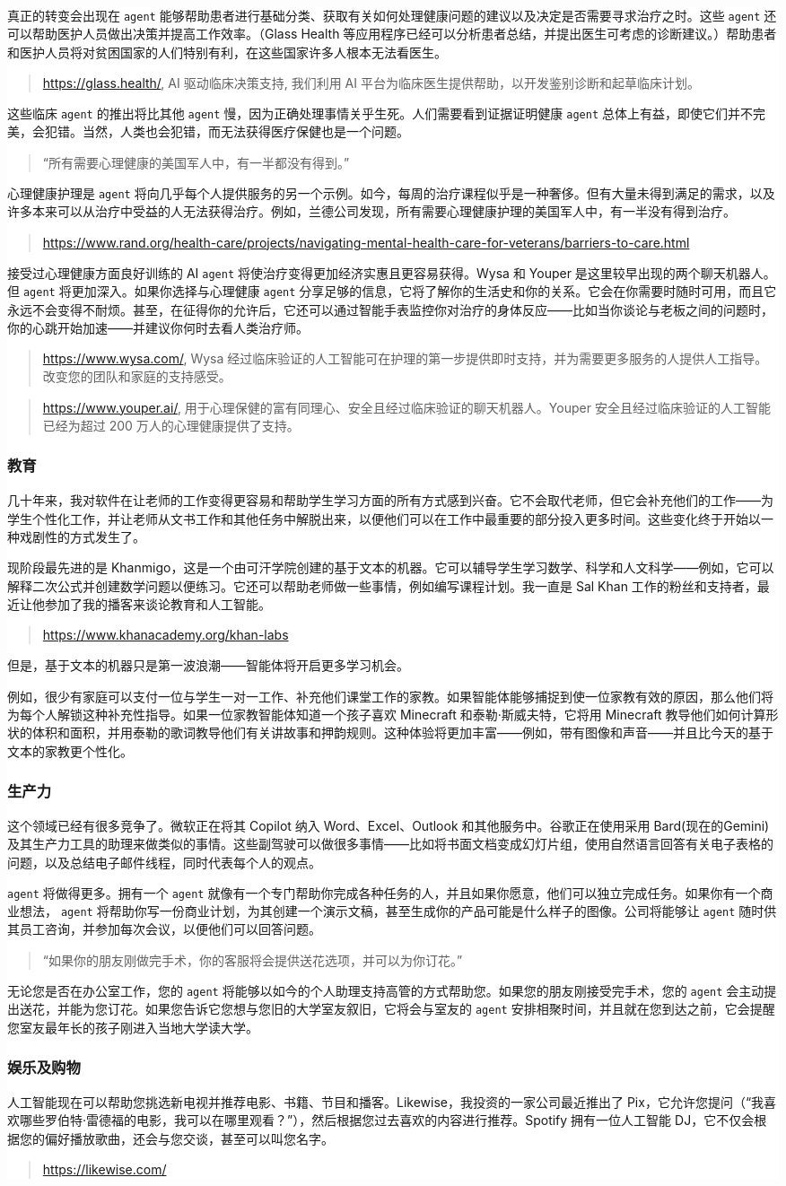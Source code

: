 真正的转变会出现在 `agent` 能够帮助患者进行基础分类、获取有关如何处理健康问题的建议以及决定是否需要寻求治疗之时。这些 `agent` 还可以帮助医护人员做出决策并提高工作效率。（Glass Health 等应用程序已经可以分析患者总结，并提出医生可考虑的诊断建议。）帮助患者和医护人员将对贫困国家的人们特别有利，在这些国家许多人根本无法看医生。

> https://glass.health/, AI 驱动临床决策支持, 我们利用 AI 平台为临床医生提供帮助，以开发鉴别诊断和起草临床计划。

这些临床 `agent` 的推出将比其他 `agent` 慢，因为正确处理事情关乎生死。人们需要看到证据证明健康 `agent` 总体上有益，即使它们并不完美，会犯错。当然，人类也会犯错，而无法获得医疗保健也是一个问题。

> “所有需要心理健康的美国军人中，有一半都没有得到。”

心理健康护理是 `agent` 将向几乎每个人提供服务的另一个示例。如今，每周的治疗课程似乎是一种奢侈。但有大量未得到满足的需求，以及许多本来可以从治疗中受益的人无法获得治疗。例如，兰德公司发现，所有需要心理健康护理的美国军人中，有一半没有得到治疗。

> https://www.rand.org/health-care/projects/navigating-mental-health-care-for-veterans/barriers-to-care.html

接受过心理健康方面良好训练的 AI  `agent` 将使治疗变得更加经济实惠且更容易获得。Wysa 和 Youper 是这里较早出现的两个聊天机器人。但 `agent` 将更加深入。如果你选择与心理健康 `agent` 分享足够的信息，它将了解你的生活史和你的关系。它会在你需要时随时可用，而且它永远不会变得不耐烦。甚至，在征得你的允许后，它还可以通过智能手表监控你对治疗的身体反应——比如当你谈论与老板之间的问题时，你的心跳开始加速——并建议你何时去看人类治疗师。

> https://www.wysa.com/, Wysa 经过临床验证的人工智能可在护理的第一步提供即时支持，并为需要更多服务的人提供人工指导。改变您的团队和家庭的支持感受。

> https://www.youper.ai/, 用于心理保健的富有同理心、安全且经过临床验证的聊天机器人。Youper 安全且经过临床验证的人工智能已经为超过 200 万人的心理健康提供了支持。

### 教育

几十年来，我对软件在让老师的工作变得更容易和帮助学生学习方面的所有方式感到兴奋。它不会取代老师，但它会补充他们的工作——为学生个性化工作，并让老师从文书工作和其他任务中解脱出来，以便他们可以在工作中最重要的部分投入更多时间。这些变化终于开始以一种戏剧性的方式发生了。

现阶段最先进的是 Khanmigo，这是一个由可汗学院创建的基于文本的机器。它可以辅导学生学习数学、科学和人文科学——例如，它可以解释二次公式并创建数学问题以便练习。它还可以帮助老师做一些事情，例如编写课程计划。我一直是 Sal Khan 工作的粉丝和支持者，最近让他参加了我的播客来谈论教育和人工智能。

> https://www.khanacademy.org/khan-labs

但是，基于文本的机器只是第一波浪潮——智能体将开启更多学习机会。

例如，很少有家庭可以支付一位与学生一对一工作、补充他们课堂工作的家教。如果智能体能够捕捉到使一位家教有效的原因，那么他们将为每个人解锁这种补充性指导。如果一位家教智能体知道一个孩子喜欢 Minecraft 和泰勒·斯威夫特，它将用 Minecraft 教导他们如何计算形状的体积和面积，并用泰勒的歌词教导他们有关讲故事和押韵规则。这种体验将更加丰富——例如，带有图像和声音——并且比今天的基于文本的家教更个性化。

### 生产力

这个领域已经有很多竞争了。微软正在将其 Copilot 纳入 Word、Excel、Outlook 和其他服务中。谷歌正在使用采用 Bard(现在的Gemini) 及其生产力工具的助理来做类似的事情。这些副驾驶可以做很多事情——比如将书面文档变成幻灯片组，使用自然语言回答有关电子表格的问题，以及总结电子邮件线程，同时代表每个人的观点。

 `agent` 将做得更多。拥有一个 `agent` 就像有一个专门帮助你完成各种任务的人，并且如果你愿意，他们可以独立完成任务。如果你有一个商业想法， `agent` 将帮助你写一份商业计划，为其创建一个演示文稿，甚至生成你的产品可能是什么样子的图像。公司将能够让 `agent` 随时供其员工咨询，并参加每次会议，以便他们可以回答问题。

> “如果你的朋友刚做完手术，你的客服将会提供送花选项，并可以为你订花。”

无论您是否在办公室工作，您的 `agent` 将能够以如今的个人助理支持高管的方式帮助您。如果您的朋友刚接受完手术，您的 `agent` 会主动提出送花，并能为您订花。如果您告诉它您想与您旧的大学室友叙旧，它将会与室友的 `agent` 安排相聚时间，并且就在您到达之前，它会提醒您室友最年长的孩子刚进入当地大学读大学。

### 娱乐及购物

人工智能现在可以帮助您挑选新电视并推荐电影、书籍、节目和播客。Likewise，我投资的一家公司最近推出了 Pix，它允许您提问（“我喜欢哪些罗伯特·雷德福的电影，我可以在哪里观看？”），然后根据您过去喜欢的内容进行推荐。Spotify 拥有一位人工智能 DJ，它不仅会根据您的偏好播放歌曲，还会与您交谈，甚至可以叫您名字。

> https://likewise.com/

